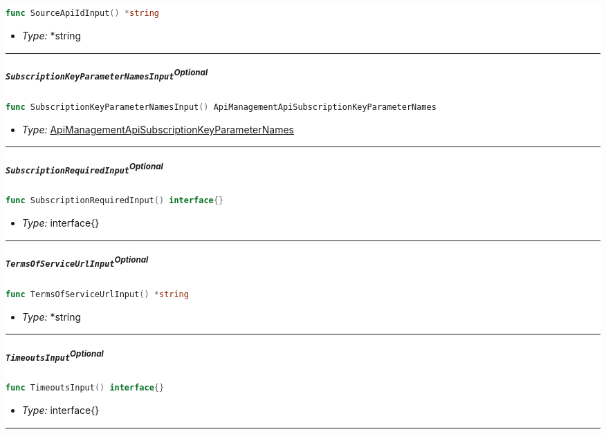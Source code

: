 ```go
func SourceApiIdInput() *string
```

- *Type:* *string

---

##### `SubscriptionKeyParameterNamesInput`<sup>Optional</sup> <a name="SubscriptionKeyParameterNamesInput" id="@cdktf/provider-azurerm.apiManagementApi.ApiManagementApi.property.subscriptionKeyParameterNamesInput"></a>

```go
func SubscriptionKeyParameterNamesInput() ApiManagementApiSubscriptionKeyParameterNames
```

- *Type:* <a href="#@cdktf/provider-azurerm.apiManagementApi.ApiManagementApiSubscriptionKeyParameterNames">ApiManagementApiSubscriptionKeyParameterNames</a>

---

##### `SubscriptionRequiredInput`<sup>Optional</sup> <a name="SubscriptionRequiredInput" id="@cdktf/provider-azurerm.apiManagementApi.ApiManagementApi.property.subscriptionRequiredInput"></a>

```go
func SubscriptionRequiredInput() interface{}
```

- *Type:* interface{}

---

##### `TermsOfServiceUrlInput`<sup>Optional</sup> <a name="TermsOfServiceUrlInput" id="@cdktf/provider-azurerm.apiManagementApi.ApiManagementApi.property.termsOfServiceUrlInput"></a>

```go
func TermsOfServiceUrlInput() *string
```

- *Type:* *string

---

##### `TimeoutsInput`<sup>Optional</sup> <a name="TimeoutsInput" id="@cdktf/provider-azurerm.apiManagementApi.ApiManagementApi.property.timeoutsInput"></a>

```go
func TimeoutsInput() interface{}
```

- *Type:* interface{}

---
